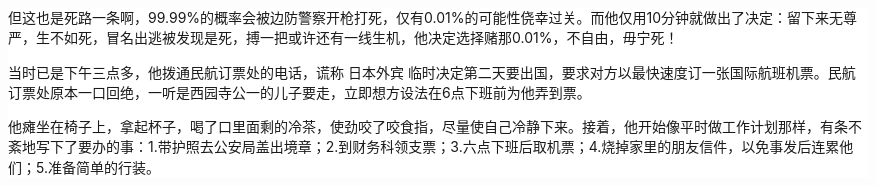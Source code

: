    <center>
    <div id="div-gpt-ad-1589559869784-0">
    </div>
   </center>
  </div>
 </center>
 <p>
  但这也是死路一条啊，99.99%的概率会被边防警察开枪打死，仅有0.01%的可能性侥幸过关。而他仅用10分钟就做出了决定：留下来无尊严，生不如死，冒名出逃被发现是死，搏一把或许还有一线生机，他决定选择赌那0.01%，不自由，毋宁死！
 </p>
 <center>
  <div style="max-width: 632px;height:180px; display: none; text-align: center; margin: 0 auto; overflow: hidden;overflow-x: hidden;">
   <div id="taboola-midarticle-thumbnails" style="max-width: 632px;height:180px;overflow: hidden;overflow-x: hidden;">
   </div>
  </div>
  <div>
   <center>
    <div id="div-gpt-ad-1589559869784-0">
    </div>
   </center>
  </div>
 </center>
 <p>
  当时已是下午三点多，他拨通民航订票处的电话，谎称
  <span href="https://www.secretchina.com/news/gb/tag/日本外宾" target="_blank">
   日本外宾
  </span>
  临时决定第二天要出国，要求对方以最快速度订一张国际航班机票。民航订票处原本一口回绝，一听是西园寺公一的儿子要走，立即想方设法在6点下班前为他弄到票。
 </p>
 <center>
  <div style="max-width: 632px;height:180px; display: none; text-align: center; margin: 0 auto; overflow: hidden;overflow-x: hidden;">
   <div id="taboola-midarticle-thumbnails" style="max-width: 632px;height:180px;overflow: hidden;overflow-x: hidden;">
   </div>
  </div>
  <div>
   <center>
    <div id="div-gpt-ad-1589559869784-0">
    </div>
   </center>
  </div>
 </center>
 <p>
  他瘫坐在椅子上，拿起杯子，喝了口里面剩的冷茶，使劲咬了咬食指，尽量使自己冷静下来。接着，他开始像平时做工作计划那样，有条不紊地写下了要办的事：1.带护照去公安局盖出境章；2.到财务科领支票；3.六点下班后取机票；4.烧掉家里的朋友信件，以免事发后连累他们；5.准备简单的行装。
 </p>
 <center>
  <div style="max-width: 632px;height:180px; display: none; text-align: center; margin: 0 auto; overflow: hidden;overflow-x: hidden;">
   <div id="taboola-midarticle-thumbnails" style="max-width: 632px;height:180px;overflow: hidden;overflow-x: hidden;">
   </div>
  </div>
  <div>
   <center>
    <div id="div-gpt-ad-1589559869784-0">
    </div>
   </center>
  </div>
 </center>
 <p>